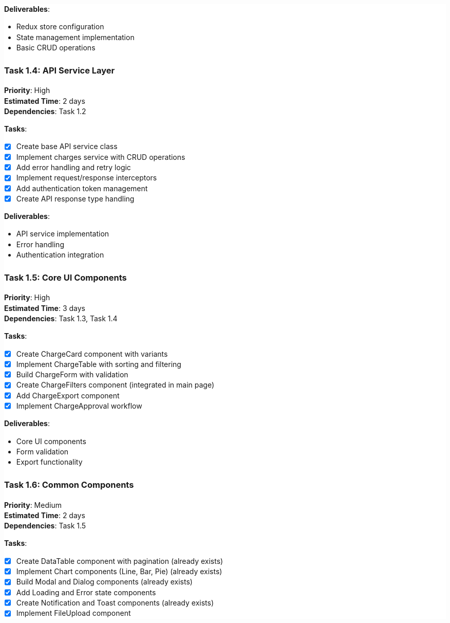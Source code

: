 **Deliverables**:
- Redux store configuration
- State management implementation
- Basic CRUD operations

### Task 1.4: API Service Layer
**Priority**: High  
**Estimated Time**: 2 days  
**Dependencies**: Task 1.2

**Tasks**:
- [x] Create base API service class
- [x] Implement charges service with CRUD operations
- [x] Add error handling and retry logic
- [x] Implement request/response interceptors
- [x] Add authentication token management
- [x] Create API response type handling

**Deliverables**:
- API service implementation
- Error handling
- Authentication integration

### Task 1.5: Core UI Components
**Priority**: High  
**Estimated Time**: 3 days  
**Dependencies**: Task 1.3, Task 1.4

**Tasks**:
- [x] Create ChargeCard component with variants
- [x] Implement ChargeTable with sorting and filtering
- [x] Build ChargeForm with validation
- [x] Create ChargeFilters component (integrated in main page)
- [x] Add ChargeExport component
- [x] Implement ChargeApproval workflow

**Deliverables**:
- Core UI components
- Form validation
- Export functionality

### Task 1.6: Common Components
**Priority**: Medium  
**Estimated Time**: 2 days  
**Dependencies**: Task 1.5

**Tasks**:
- [x] Create DataTable component with pagination (already exists)
- [x] Implement Chart components (Line, Bar, Pie) (already exists)
- [x] Build Modal and Dialog components (already exists)
- [x] Add Loading and Error state components
- [x] Create Notification and Toast components (already exists)
- [x] Implement FileUpload component
